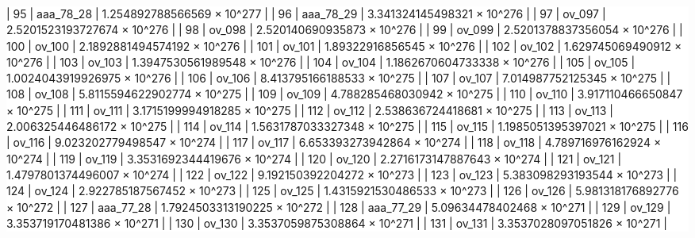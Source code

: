 | 95 | aaa_78_28 | 1.254892788566569 × 10^277 |
| 96 | aaa_78_29 | 3.341324145498321 × 10^276 |
| 97 | ov_097 | 2.5201523193727674 × 10^276 |
| 98 | ov_098 | 2.520140690935873 × 10^276 |
| 99 | ov_099 | 2.5201378837356054 × 10^276 |
| 100 | ov_100 | 2.1892881494574192 × 10^276 |
| 101 | ov_101 | 1.89322916856545 × 10^276 |
| 102 | ov_102 | 1.629745069490912 × 10^276 |
| 103 | ov_103 | 1.3947530561989548 × 10^276 |
| 104 | ov_104 | 1.1862670604733338 × 10^276 |
| 105 | ov_105 | 1.0024043919926975 × 10^276 |
| 106 | ov_106 | 8.413795166188533 × 10^275 |
| 107 | ov_107 | 7.014987752125345 × 10^275 |
| 108 | ov_108 | 5.8115594622902774 × 10^275 |
| 109 | ov_109 | 4.788285468030942 × 10^275 |
| 110 | ov_110 | 3.917110466650847 × 10^275 |
| 111 | ov_111 | 3.1715199994918285 × 10^275 |
| 112 | ov_112 | 2.538636724418681 × 10^275 |
| 113 | ov_113 | 2.006325446486172 × 10^275 |
| 114 | ov_114 | 1.5631787033327348 × 10^275 |
| 115 | ov_115 | 1.1985051395397021 × 10^275 |
| 116 | ov_116 | 9.023202779498547 × 10^274 |
| 117 | ov_117 | 6.653393273942864 × 10^274 |
| 118 | ov_118 | 4.789716976162924 × 10^274 |
| 119 | ov_119 | 3.3531692344419676 × 10^274 |
| 120 | ov_120 | 2.2716173147887643 × 10^274 |
| 121 | ov_121 | 1.4797801374496007 × 10^274 |
| 122 | ov_122 | 9.192150392204272 × 10^273 |
| 123 | ov_123 | 5.383098293193544 × 10^273 |
| 124 | ov_124 | 2.922785187567452 × 10^273 |
| 125 | ov_125 | 1.4315921530486533 × 10^273 |
| 126 | ov_126 | 5.981318176892776 × 10^272 |
| 127 | aaa_77_28 | 1.7924503313190225 × 10^272 |
| 128 | aaa_77_29 | 5.09634478402468 × 10^271 |
| 129 | ov_129 | 3.353719170481386 × 10^271 |
| 130 | ov_130 | 3.3537059875308864 × 10^271 |
| 131 | ov_131 | 3.3537028097051826 × 10^271 |
